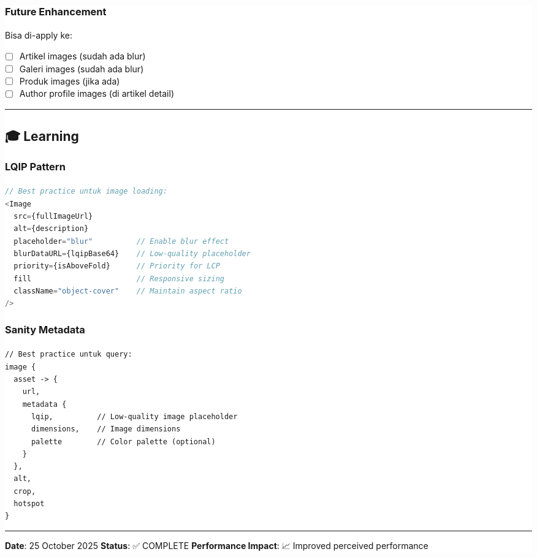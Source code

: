 ### Future Enhancement
Bisa di-apply ke:
- [ ] Artikel images (sudah ada blur)
- [ ] Galeri images (sudah ada blur)
- [ ] Produk images (jika ada)
- [ ] Author profile images (di artikel detail)

---

## 🎓 Learning

### LQIP Pattern
```typescript
// Best practice untuk image loading:
<Image
  src={fullImageUrl}
  alt={description}
  placeholder="blur"          // Enable blur effect
  blurDataURL={lqipBase64}    // Low-quality placeholder
  priority={isAboveFold}      // Priority for LCP
  fill                        // Responsive sizing
  className="object-cover"    // Maintain aspect ratio
/>
```

### Sanity Metadata
```groq
// Best practice untuk query:
image {
  asset -> {
    url,
    metadata {
      lqip,          // Low-quality image placeholder
      dimensions,    // Image dimensions
      palette        // Color palette (optional)
    }
  },
  alt,
  crop,
  hotspot
}
```

---

**Date**: 25 October 2025
**Status**: ✅ COMPLETE
**Performance Impact**: 📈 Improved perceived performance
